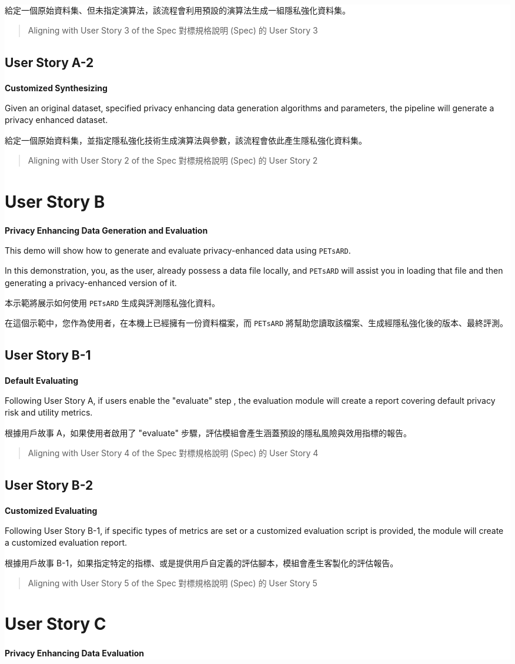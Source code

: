 給定一個原始資料集、但未指定演算法，該流程會利用預設的演算法生成一組隱私強化資料集。

> Aligning with User Story 3 of the Spec
> 對標規格說明 (Spec) 的 User Story 3


## User Story A-2
**Customized Synthesizing**

Given an original dataset, specified privacy enhancing data generation algorithms and parameters, the pipeline will generate a privacy enhanced dataset.

給定一個原始資料集，並指定隱私強化技術生成演算法與參數，該流程會依此產生隱私強化資料集。

> Aligning with User Story 2 of the Spec
> 對標規格說明 (Spec) 的 User Story 2


# User Story B
**Privacy Enhancing Data Generation and Evaluation**

This demo will show how to generate and evaluate privacy-enhanced data using `PETsARD`.

In this demonstration, you, as the user, already possess a data file locally, and `PETsARD` will assist you in loading that file and then generating a privacy-enhanced version of it.

本示範將展示如何使用 `PETsARD` 生成與評測隱私強化資料。

在這個示範中，您作為使用者，在本機上已經擁有一份資料檔案，而 `PETsARD` 將幫助您讀取該檔案、生成經隱私強化後的版本、最終評測。


## User Story B-1
**Default Evaluating**

Following User Story A, if users enable the "evaluate" step ,  the evaluation module will create a report covering default privacy risk and utility metrics.

根據用戶故事 A，如果使用者啟用了 "evaluate" 步驟，評估模組會產生涵蓋預設的隱私風險與效用指標的報告。

> Aligning with User Story 4 of the Spec
> 對標規格說明 (Spec) 的 User Story 4


## User Story B-2
**Customized Evaluating**

Following User Story B-1, if specific types of metrics are set or a customized evaluation script is provided, the module will create a customized evaluation report.

根據用戶故事 B-1，如果指定特定的指標、或是提供用戶自定義的評估腳本，模組會產生客製化的評估報告。

> Aligning with User Story 5 of the Spec
> 對標規格說明 (Spec) 的 User Story 5


# User Story C
**Privacy Enhancing Data Evaluation**
